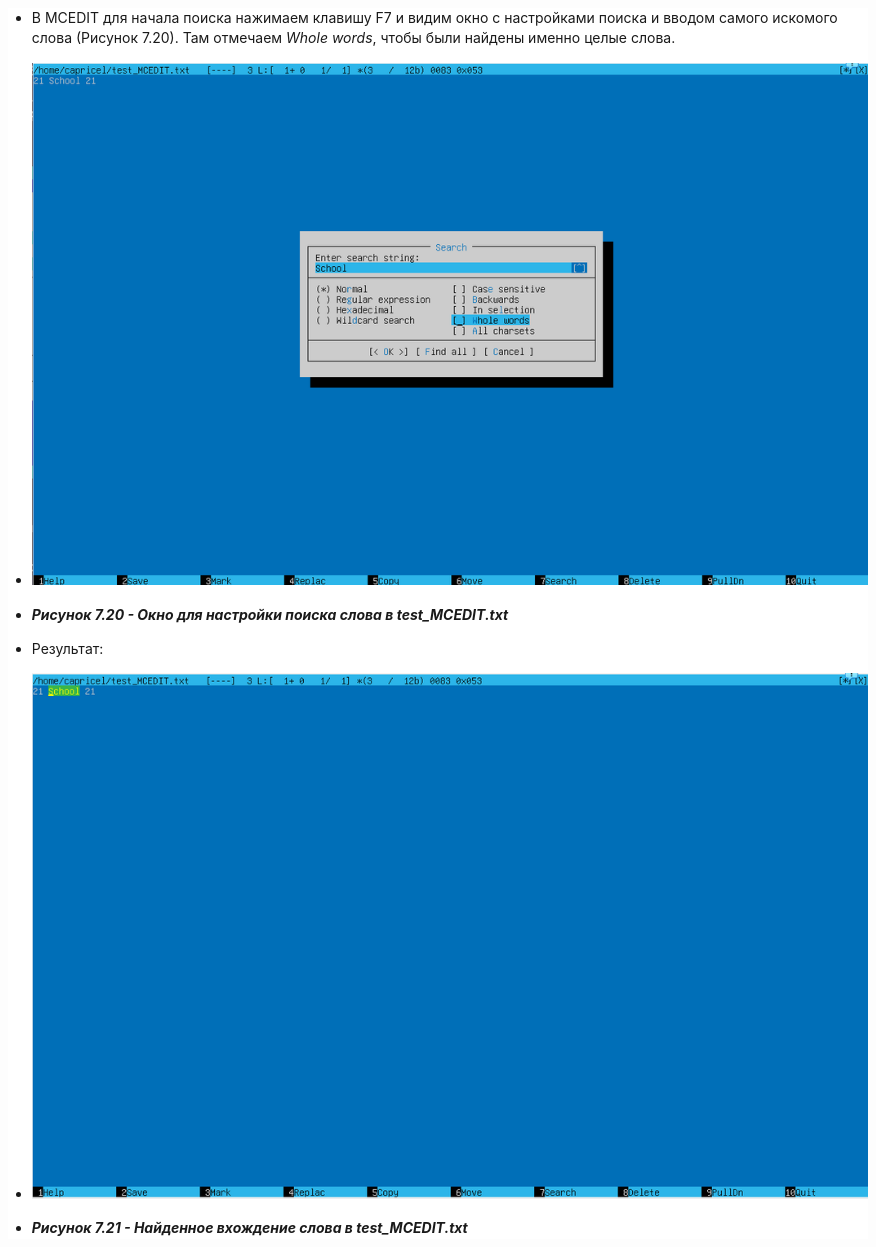 * В MCEDIT для начала поиска нажимаем клавишу F7 и видим окно с настройками поиска и вводом самого искомого слова (Рисунок 7.20). Там отмечаем _Whole words_, чтобы были найдены именно целые слова.
* ![mcedit_find_window](screenshots/Ч7.20.%20Окно%20для%20установления%20параметров%20поиска%20вхождений%20слова.png)
* __*Рисунок 7.20 - Окно для настройки поиска слова в test_MCEDIT.txt*__

* Результат:
* ![mcedit_find](screenshots/Ч7.21.%20Найденное%20вхождение%20слова.png)
* __*Рисунок 7.21 - Найденное вхождение слова в test_MCEDIT.txt*__
